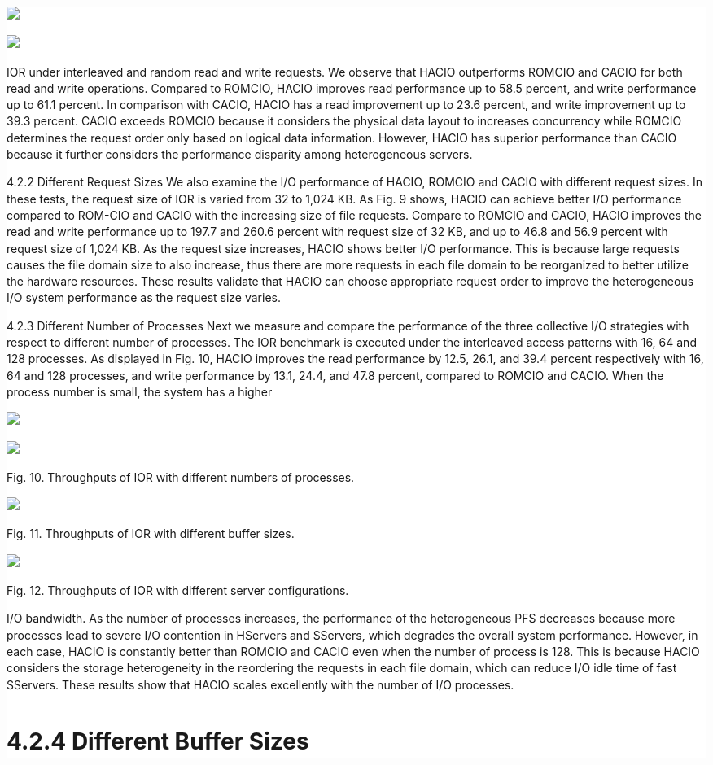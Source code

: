 ![](_page_4_Figure_13.png)

![](_page_4_Figure_15.png)

IOR under interleaved and random read and write requests. We observe that HACIO outperforms ROMCIO and CACIO for both read and write operations. Compared to ROMCIO, HACIO improves read performance up to 58.5 percent, and write performance up to 61.1 percent. In comparison with CACIO, HACIO has a read improvement up to 23.6 percent, and write improvement up to 39.3 percent. CACIO exceeds ROMCIO because it considers the physical data layout to increases concurrency while ROMCIO determines the request order only based on logical data information. However, HACIO has superior performance than CACIO because it further considers the performance disparity among heterogeneous servers.

4.2.2 Different Request Sizes We also examine the I/O performance of HACIO, ROMCIO and CACIO with different request sizes. In these tests, the request size of IOR is varied from 32 to 1,024 KB. As Fig. 9 shows, HACIO can achieve better I/O performance compared to ROM-CIO and CACIO with the increasing size of file requests. Compare to ROMCIO and CACIO, HACIO improves the read and write performance up to 197.7 and 260.6 percent with request size of 32 KB, and up to 46.8 and 56.9 percent with request size of 1,024 KB. As the request size increases, HACIO shows better I/O performance. This is because large requests causes the file domain size to also increase, thus there are more requests in each file domain to be reorganized to better utilize the hardware resources. These results validate that HACIO can choose appropriate request order to improve the heterogeneous I/O system performance as the request size varies.

4.2.3 Different Number of Processes Next we measure and compare the performance of the three collective I/O strategies with respect to different number of processes. The IOR benchmark is executed under the interleaved access patterns with 16, 64 and 128 processes. As displayed in Fig. 10, HACIO improves the read performance by 12.5, 26.1, and 39.4 percent respectively with 16, 64 and 128 processes, and write performance by 13.1, 24.4, and 47.8 percent, compared to ROMCIO and CACIO. When the process number is small, the system has a higher

![](_page_4_Figure_22.png)

![](_page_5_Figure_1.png)

Fig. 10. Throughputs of IOR with different numbers of processes.

![](_page_5_Figure_3.png)

Fig. 11. Throughputs of IOR with different buffer sizes.

![](_page_5_Figure_5.png)

Fig. 12. Throughputs of IOR with different server configurations.

I/O bandwidth. As the number of processes increases, the performance of the heterogeneous PFS decreases because more processes lead to severe I/O contention in HServers and SServers, which degrades the overall system performance. However, in each case, HACIO is constantly better than ROMCIO and CACIO even when the number of process is 128. This is because HACIO considers the storage heterogeneity in the reordering the requests in each file domain, which can reduce I/O idle time of fast SServers. These results show that HACIO scales excellently with the number of I/O processes.

# 4.2.4 Different Buffer Sizes
